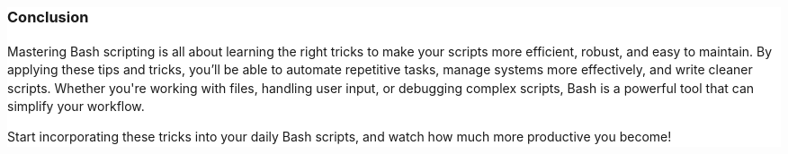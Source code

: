 ### **Conclusion**
Mastering Bash scripting is all about learning the right tricks to make your scripts more efficient, robust, and easy to maintain. By applying these tips and tricks, you’ll be able to automate repetitive tasks, manage systems more effectively, and write cleaner scripts. Whether you're working with files, handling user input, or debugging complex scripts, Bash is a powerful tool that can simplify your workflow.

Start incorporating these tricks into your daily Bash scripts, and watch how much more productive you become!
